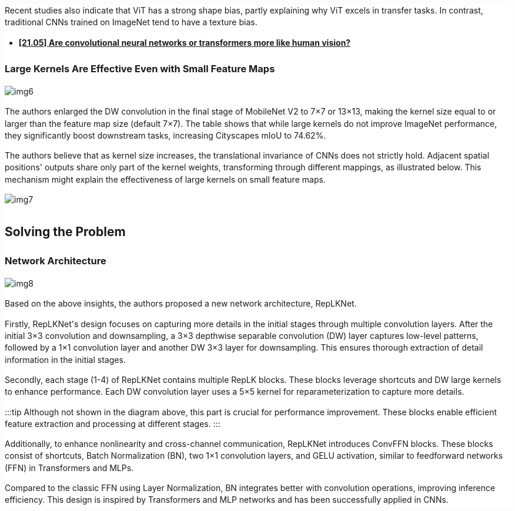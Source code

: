 Recent studies also indicate that ViT has a strong shape bias, partly explaining why ViT excels in transfer tasks. In contrast, traditional CNNs trained on ImageNet tend to have a texture bias.

- [**[21.05] Are convolutional neural networks or transformers more like human vision?**](https://arxiv.org/abs/2105.07197)

### Large Kernels Are Effective Even with Small Feature Maps

![img6](./img/img6.jpg)

The authors enlarged the DW convolution in the final stage of MobileNet V2 to 7×7 or 13×13, making the kernel size equal to or larger than the feature map size (default 7×7). The table shows that while large kernels do not improve ImageNet performance, they significantly boost downstream tasks, increasing Cityscapes mIoU to 74.62%.

The authors believe that as kernel size increases, the translational invariance of CNNs does not strictly hold. Adjacent spatial positions' outputs share only part of the kernel weights, transforming through different mappings, as illustrated below. This mechanism might explain the effectiveness of large kernels on small feature maps.

![img7](./img/img7.jpg)

## Solving the Problem

### Network Architecture

![img8](./img/img8.jpg)

Based on the above insights, the authors proposed a new network architecture, RepLKNet.

Firstly, RepLKNet's design focuses on capturing more details in the initial stages through multiple convolution layers. After the initial 3×3 convolution and downsampling, a 3×3 depthwise separable convolution (DW) layer captures low-level patterns, followed by a 1×1 convolution layer and another DW 3×3 layer for downsampling. This ensures thorough extraction of detail information in the initial stages.

Secondly, each stage (1-4) of RepLKNet contains multiple RepLK blocks. These blocks leverage shortcuts and DW large kernels to enhance performance. Each DW convolution layer uses a 5×5 kernel for reparameterization to capture more details.

:::tip
Although not shown in the diagram above, this part is crucial for performance improvement. These blocks enable efficient feature extraction and processing at different stages.
:::

Additionally, to enhance nonlinearity and cross-channel communication, RepLKNet introduces ConvFFN blocks. These blocks consist of shortcuts, Batch Normalization (BN), two 1×1 convolution layers, and GELU activation, similar to feedforward networks (FFN) in Transformers and MLPs.

Compared to the classic FFN using Layer Normalization, BN integrates better with convolution operations, improving inference efficiency. This design is inspired by Transformers and MLP networks and has been successfully applied in CNNs.

